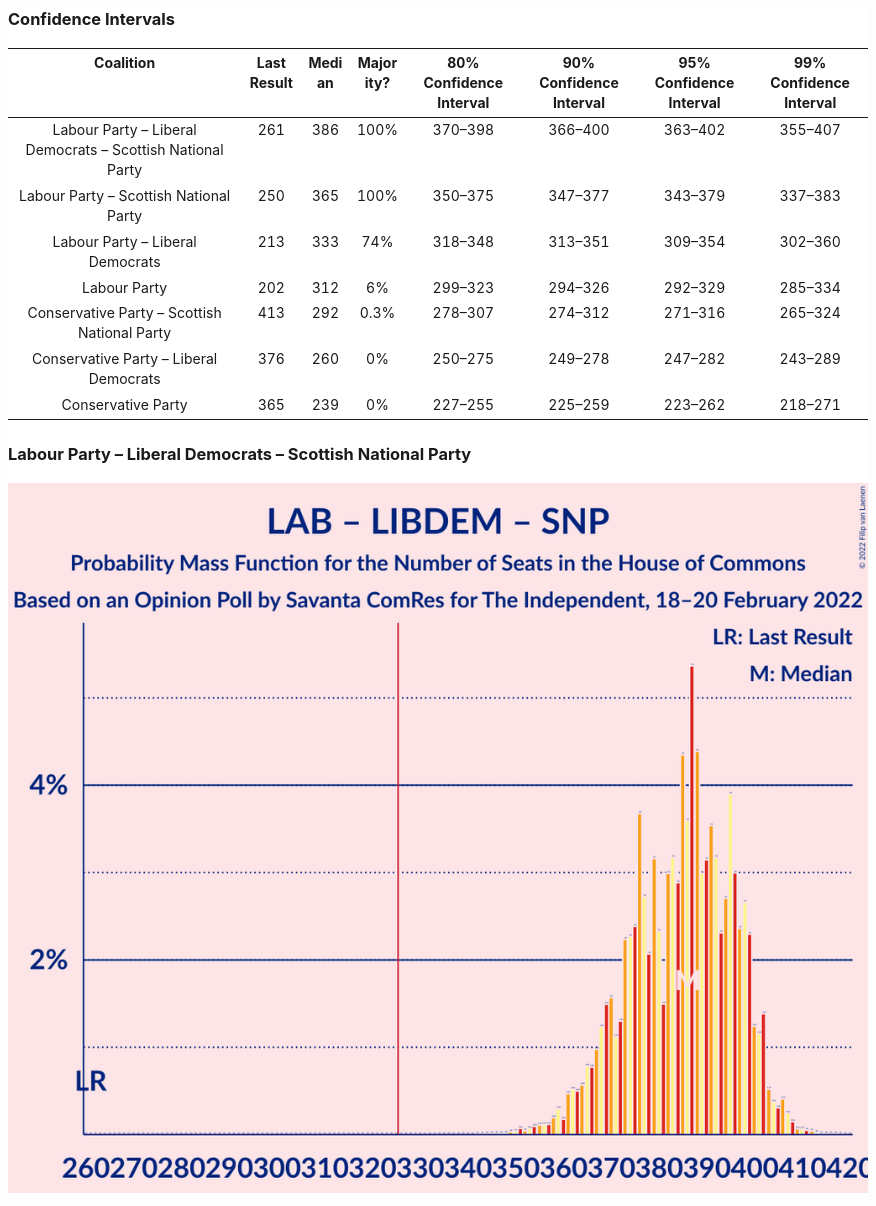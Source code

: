 ### Confidence Intervals

| Coalition | Last Result | Median | Majority? | 80% Confidence Interval | 90% Confidence Interval | 95% Confidence Interval | 99% Confidence Interval |
|:---------:|:-----------:|:------:|:---------:|:-----------------------:|:-----------------------:|:-----------------------:|:-----------------------:|
| Labour Party – Liberal Democrats – Scottish National Party | 261 | 386 | 100% | 370–398 | 366–400 | 363–402 | 355–407 |
| Labour Party – Scottish National Party | 250 | 365 | 100% | 350–375 | 347–377 | 343–379 | 337–383 |
| Labour Party – Liberal Democrats | 213 | 333 | 74% | 318–348 | 313–351 | 309–354 | 302–360 |
| Labour Party | 202 | 312 | 6% | 299–323 | 294–326 | 292–329 | 285–334 |
| Conservative Party – Scottish National Party | 413 | 292 | 0.3% | 278–307 | 274–312 | 271–316 | 265–324 |
| Conservative Party – Liberal Democrats | 376 | 260 | 0% | 250–275 | 249–278 | 247–282 | 243–289 |
| Conservative Party | 365 | 239 | 0% | 227–255 | 225–259 | 223–262 | 218–271 |

### Labour Party – Liberal Democrats – Scottish National Party

![Graph with seats probability mass function not yet produced](2022-02-20-SavantaComRes-coalitions-seats-pmf-lab–libdem–snp.png "Seats Probability Mass Function")
